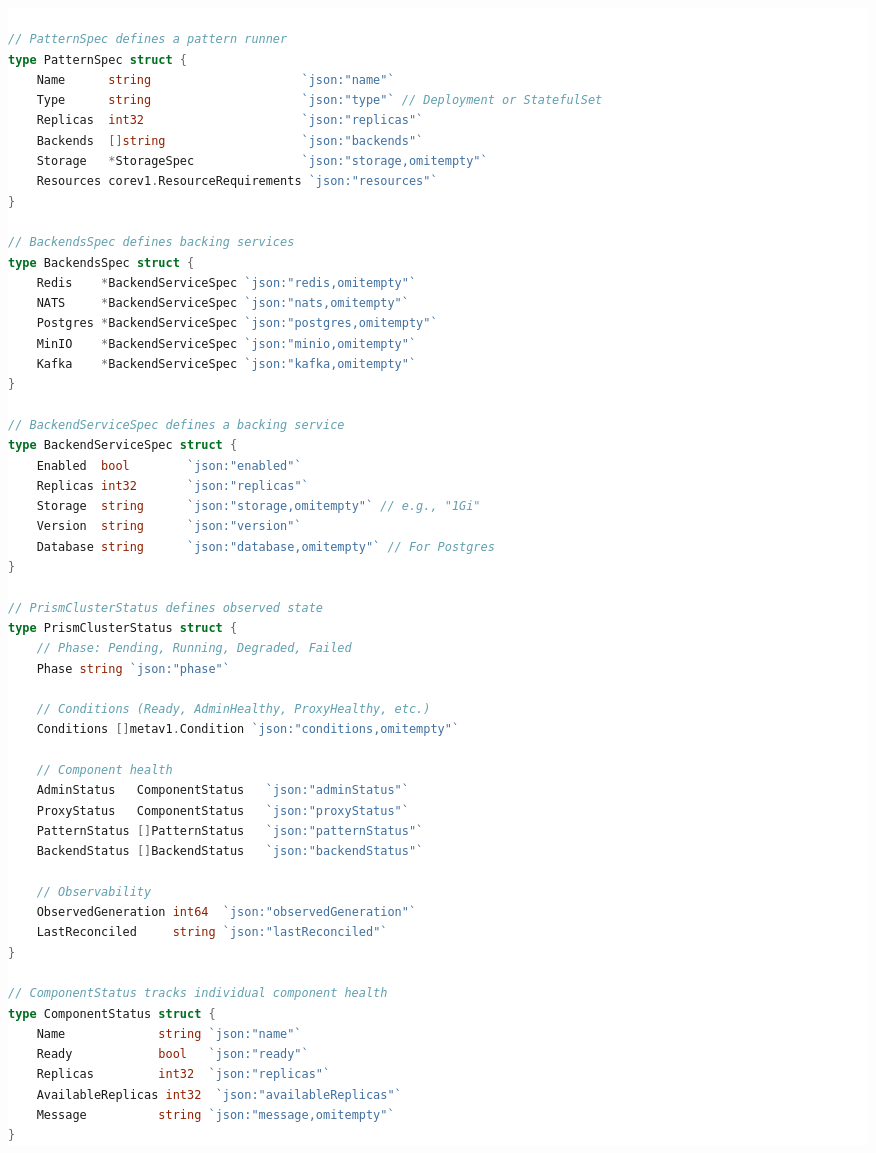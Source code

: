 ```go

// PatternSpec defines a pattern runner
type PatternSpec struct {
    Name      string                     `json:"name"`
    Type      string                     `json:"type"` // Deployment or StatefulSet
    Replicas  int32                      `json:"replicas"`
    Backends  []string                   `json:"backends"`
    Storage   *StorageSpec               `json:"storage,omitempty"`
    Resources corev1.ResourceRequirements `json:"resources"`
}

// BackendsSpec defines backing services
type BackendsSpec struct {
    Redis    *BackendServiceSpec `json:"redis,omitempty"`
    NATS     *BackendServiceSpec `json:"nats,omitempty"`
    Postgres *BackendServiceSpec `json:"postgres,omitempty"`
    MinIO    *BackendServiceSpec `json:"minio,omitempty"`
    Kafka    *BackendServiceSpec `json:"kafka,omitempty"`
}

// BackendServiceSpec defines a backing service
type BackendServiceSpec struct {
    Enabled  bool        `json:"enabled"`
    Replicas int32       `json:"replicas"`
    Storage  string      `json:"storage,omitempty"` // e.g., "1Gi"
    Version  string      `json:"version"`
    Database string      `json:"database,omitempty"` // For Postgres
}

// PrismClusterStatus defines observed state
type PrismClusterStatus struct {
    // Phase: Pending, Running, Degraded, Failed
    Phase string `json:"phase"`

    // Conditions (Ready, AdminHealthy, ProxyHealthy, etc.)
    Conditions []metav1.Condition `json:"conditions,omitempty"`

    // Component health
    AdminStatus   ComponentStatus   `json:"adminStatus"`
    ProxyStatus   ComponentStatus   `json:"proxyStatus"`
    PatternStatus []PatternStatus   `json:"patternStatus"`
    BackendStatus []BackendStatus   `json:"backendStatus"`

    // Observability
    ObservedGeneration int64  `json:"observedGeneration"`
    LastReconciled     string `json:"lastReconciled"`
}

// ComponentStatus tracks individual component health
type ComponentStatus struct {
    Name             string `json:"name"`
    Ready            bool   `json:"ready"`
    Replicas         int32  `json:"replicas"`
    AvailableReplicas int32  `json:"availableReplicas"`
    Message          string `json:"message,omitempty"`
}
```
